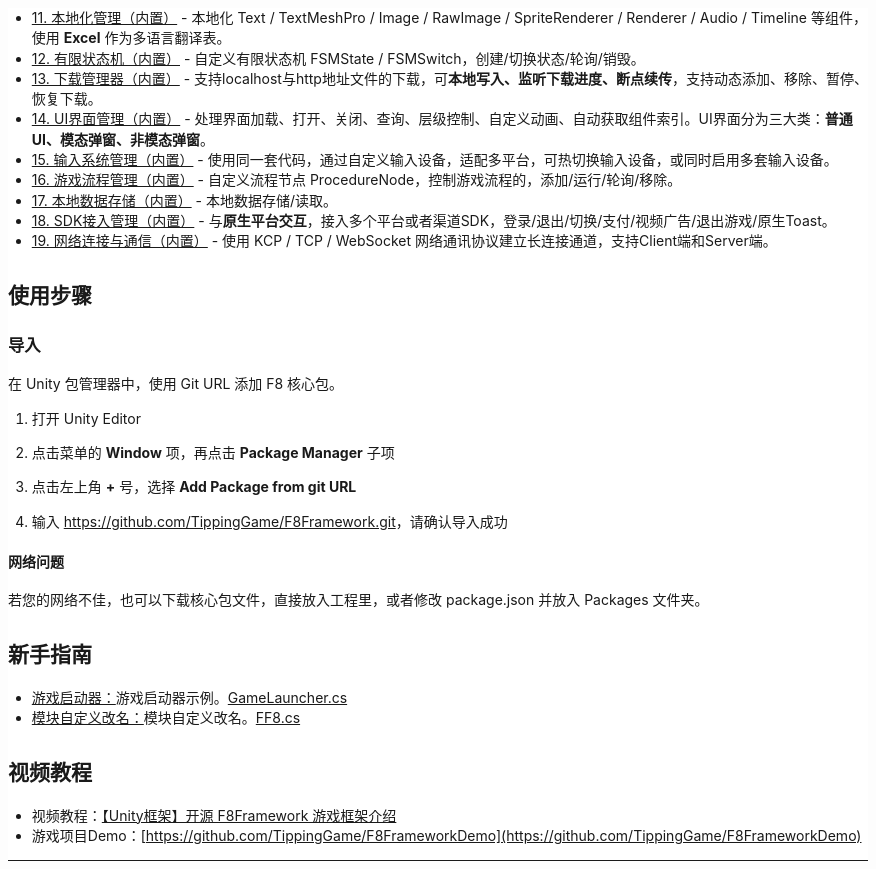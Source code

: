 * [11. 本地化管理（内置）](https://github.com/TippingGame/F8Framework/blob/main/Tests/Localization/README.md) - 本地化 Text / TextMeshPro / Image / RawImage / SpriteRenderer / Renderer / Audio / Timeline 等组件，使用 **Excel** 作为多语言翻译表。
* [12. 有限状态机（内置）](https://github.com/TippingGame/F8Framework/blob/main/Tests/FSM/README.md) - 自定义有限状态机 FSMState / FSMSwitch，创建/切换状态/轮询/销毁。
* [13. 下载管理器（内置）](https://github.com/TippingGame/F8Framework/blob/main/Tests/Download/README.md) - 支持localhost与http地址文件的下载，可**本地写入、监听下载进度、断点续传**，支持动态添加、移除、暂停、恢复下载。
* [14. UI界面管理（内置）](https://github.com/TippingGame/F8Framework/blob/main/Tests/UI/README.md) - 处理界面加载、打开、关闭、查询、层级控制、自定义动画、自动获取组件索引。UI界面分为三大类：**普通UI、模态弹窗、非模态弹窗**。
* [15. 输入系统管理（内置）](https://github.com/TippingGame/F8Framework/blob/main/Tests/Input/README.md) - 使用同一套代码，通过自定义输入设备，适配多平台，可热切换输入设备，或同时启用多套输入设备。
* [16. 游戏流程管理（内置）](https://github.com/TippingGame/F8Framework/blob/main/Tests/Procedure/README.md) - 自定义流程节点 ProcedureNode，控制游戏流程的，添加/运行/轮询/移除。
* [17. 本地数据存储（内置）](https://github.com/TippingGame/F8Framework/blob/main/Tests/Storage/README.md) - 本地数据存储/读取。
* [18. SDK接入管理（内置）](https://github.com/TippingGame/F8Framework/blob/main/Tests/SDKManager/README.md) - 与**原生平台交互**，接入多个平台或者渠道SDK，登录/退出/切换/支付/视频广告/退出游戏/原生Toast。
* [19. 网络连接与通信（内置）](https://github.com/TippingGame/F8Framework/blob/main/Tests/Network/README.md) - 使用 KCP / TCP / WebSocket 网络通讯协议建立长连接通道，支持Client端和Server端。

## 使用步骤

### 导入

在 Unity 包管理器中，使用 Git URL 添加 F8 核心包。

1. 打开 Unity Editor

2. 点击菜单的 **Window** 项，再点击 **Package Manager** 子项

3. 点击左上角 **+** 号，选择 **Add Package from git URL**

4. 输入 <https://github.com/TippingGame/F8Framework.git>，请确认导入成功

#### 网络问题

若您的网络不佳，也可以下载核心包文件，直接放入工程里，或者修改 package.json 并放入 Packages 文件夹。

## 新手指南

* [游戏启动器：](https://github.com/TippingGame/F8Framework/blob/main/Launcher/GameLauncher.cs)游戏启动器示例。[GameLauncher.cs](https://github.com/TippingGame/F8Framework/blob/main/Launcher/GameLauncher.cs)  
* [模块自定义改名：](https://github.com/TippingGame/F8Framework/blob/main/Launcher/FF8.cs)模块自定义改名。[FF8.cs](https://github.com/TippingGame/F8Framework/blob/main/Launcher/FF8.cs)  

## 视频教程

* 视频教程：[【Unity框架】开源 F8Framework 游戏框架介绍](https://www.bilibili.com/video/BV16i42117nx/?share_source=copy_web&vd_source=2fde88c46cd96d06f86859724813e355)  
* 游戏项目Demo：[https://github.com/TippingGame/F8FrameworkDemo](https://github.com/TippingGame/F8FrameworkDemo)  

---
